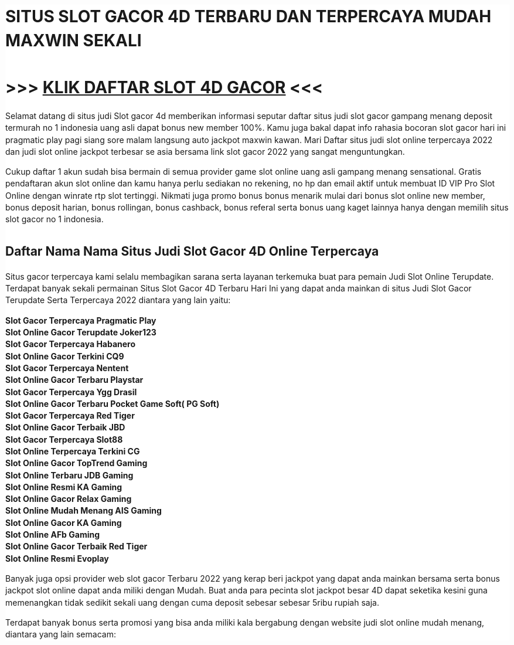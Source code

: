SITUS SLOT GACOR 4D TERBARU DAN TERPERCAYA MUDAH MAXWIN SEKALI
==============================================================

\>>> [KLIK DAFTAR SLOT 4D GACOR](https://rebrand.ly/JOINLT88SPORT) <<<
======================================================================

Selamat datang di situs judi Slot gacor 4d memberikan informasi seputar daftar situs judi slot gacor gampang menang deposit termurah no 1 indonesia uang asli dapat bonus new member 100%. Kamu juga bakal dapat info rahasia bocoran slot gacor hari ini pragmatic play pagi siang sore malam langsung auto jackpot maxwin kawan. Mari Daftar situs judi slot online terpercaya 2022 dan judi slot online jackpot terbesar se asia bersama link slot gacor 2022 yang sangat menguntungkan.

Cukup daftar 1 akun sudah bisa bermain di semua provider game slot online uang asli gampang menang sensational. Gratis pendaftaran akun slot online dan kamu hanya perlu sediakan no rekening, no hp dan email aktif untuk membuat ID VIP Pro Slot Online dengan winrate rtp slot tertinggi. Nikmati juga promo bonus bonus menarik mulai dari bonus slot online new member, bonus deposit harian, bonus rollingan, bonus cashback, bonus referal serta bonus uang kaget lainnya hanya dengan memilih situs slot gacor no 1 indonesia.

Daftar Nama Nama Situs Judi Slot Gacor 4D Online Terpercaya
-----------------------------------------------------------

Situs gacor terpercaya kami selalu membagikan sarana serta layanan terkemuka buat para pemain Judi Slot Online Terupdate. Terdapat banyak sekali permainan Situs Slot Gacor 4D Terbaru Hari Ini yang dapat anda mainkan di situs Judi Slot Gacor Terupdate Serta Terpercaya 2022 diantara yang lain yaitu:

  
**Slot Gacor Terpercaya Pragmatic Play**  
**Slot Online Gacor Terupdate Joker123**  
**Slot Gacor Terpercaya Habanero**  
**Slot Online Gacor Terkini CQ9**  
**Slot Gacor Terpercaya Nentent**  
**Slot Online Gacor Terbaru Playstar**  
**Slot Gacor Terpercaya Ygg Drasil**  
**Slot Online Gacor Terbaru Pocket Game Soft( PG Soft)**  
**Slot Gacor Terpercaya Red Tiger**  
**Slot Online Gacor Terbaik JBD**  
**Slot Gacor Terpercaya Slot88**  
**Slot Online Terpercaya Terkini CG**  
**Slot Online Gacor TopTrend Gaming**  
**Slot Online Terbaru JDB Gaming**  
**Slot Online Resmi KA Gaming**  
**Slot Online Gacor Relax Gaming**  
**Slot Online Mudah Menang AIS Gaming**  
**Slot Online Gacor KA Gaming**  
**Slot Online AFb Gaming**  
**Slot Online Gacor Terbaik Red Tiger**  
**Slot Online Resmi Evoplay**

Banyak juga opsi provider web slot gacor Terbaru 2022 yang kerap beri jackpot yang dapat anda mainkan bersama serta bonus jackpot slot online dapat anda miliki dengan Mudah. Buat anda para pecinta slot jackpot besar 4D dapat seketika kesini guna memenangkan tidak sedikit sekali uang dengan cuma deposit sebesar sebesar 5ribu rupiah saja.

Terdapat banyak bonus serta promosi yang bisa anda miliki kala bergabung dengan website judi slot online mudah menang, diantara yang lain semacam:  
  